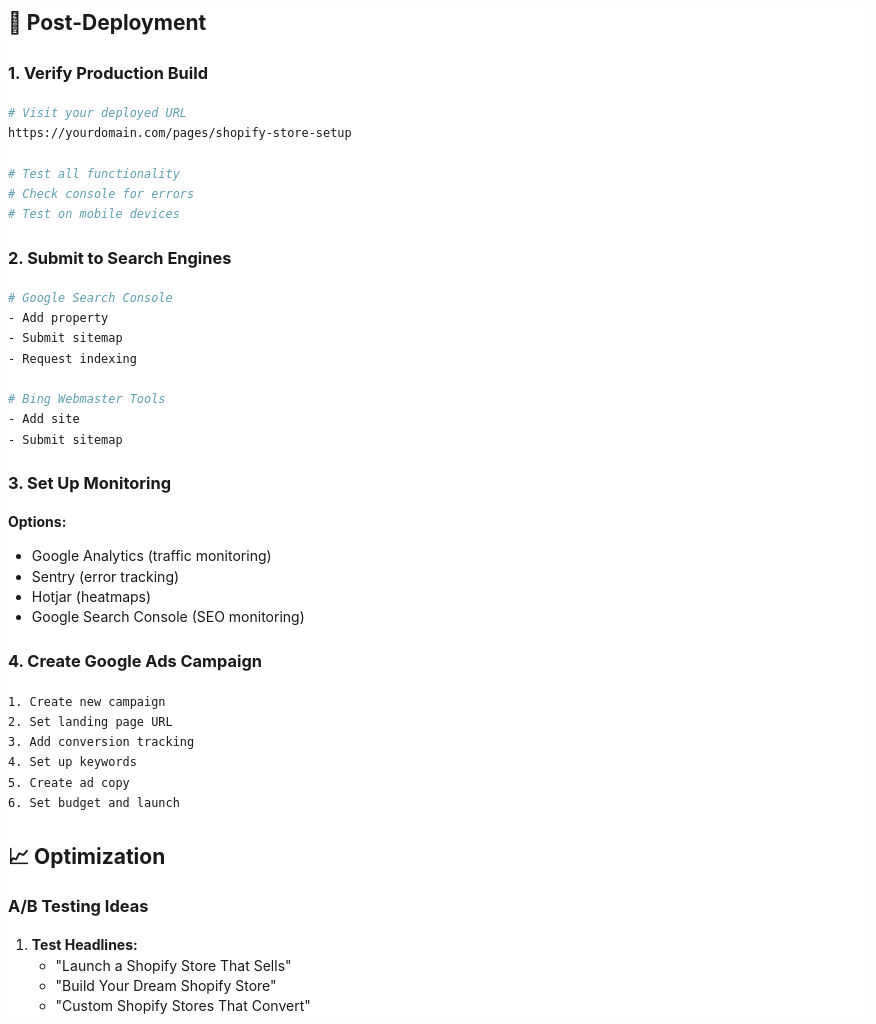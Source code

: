 ## 🔄 Post-Deployment

### 1. Verify Production Build

```bash
# Visit your deployed URL
https://yourdomain.com/pages/shopify-store-setup

# Test all functionality
# Check console for errors
# Test on mobile devices
```

### 2. Submit to Search Engines

```bash
# Google Search Console
- Add property
- Submit sitemap
- Request indexing

# Bing Webmaster Tools
- Add site
- Submit sitemap
```

### 3. Set Up Monitoring

**Options:**
- Google Analytics (traffic monitoring)
- Sentry (error tracking)
- Hotjar (heatmaps)
- Google Search Console (SEO monitoring)

### 4. Create Google Ads Campaign

```
1. Create new campaign
2. Set landing page URL
3. Add conversion tracking
4. Set up keywords
5. Create ad copy
6. Set budget and launch
```

## 📈 Optimization

### A/B Testing Ideas

1. **Test Headlines:**
   - "Launch a Shopify Store That Sells"
   - "Build Your Dream Shopify Store"
   - "Custom Shopify Stores That Convert"
